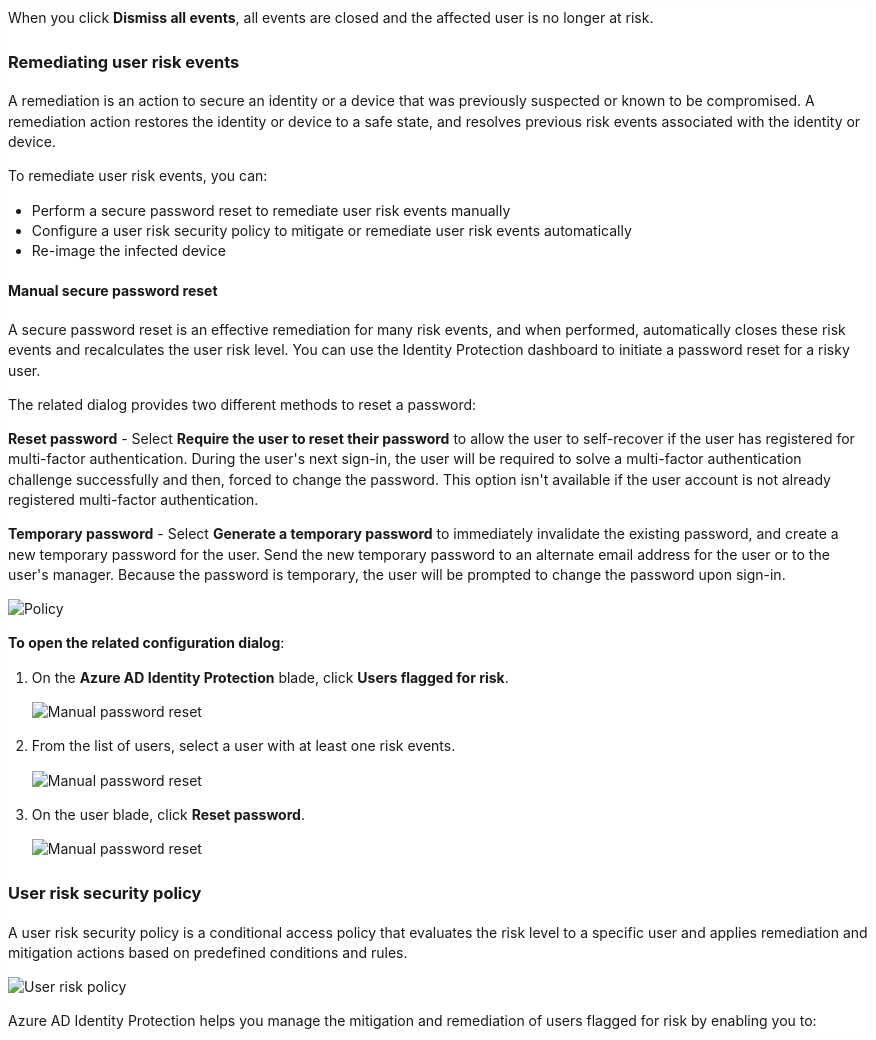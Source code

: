 When you click **Dismiss all events**, all events are closed and the affected user is no longer at risk.

### Remediating user risk events

A remediation is an action to secure an identity or a device that was previously suspected or known to be compromised. A remediation action restores the identity or device to a safe state, and resolves previous risk events associated with the identity or device.

To remediate user risk events, you can:

* Perform a secure password reset to remediate user risk events manually
* Configure a user risk security policy to mitigate or remediate user risk events automatically
* Re-image the infected device  

#### Manual secure password reset
A secure password reset is an effective remediation for many risk events, and when performed, automatically closes these risk events and recalculates the user risk level. You can use the Identity Protection dashboard to initiate a password reset for a risky user.

The related dialog provides two different methods to reset a password:

**Reset password** - Select **Require the user to reset their password** to allow the user to self-recover if the user has registered for multi-factor authentication. During the user's next sign-in, the user will be required to solve a multi-factor authentication challenge successfully and then, forced to change the password. This option isn't available if the user account is not already registered multi-factor authentication.

**Temporary password** - Select **Generate a temporary password** to immediately invalidate the existing password, and create a new temporary password for the user. Send the new temporary password to an alternate email address for the user or to the user's manager. Because the password is temporary, the user will be prompted to change the password upon sign-in.

![Policy](./media/active-directory-identityprotection/1005.png "Policy")

**To open the related configuration dialog**:

1. On the **Azure AD Identity Protection** blade, click **Users flagged for risk**.

    ![Manual password reset](./media/active-directory-identityprotection/1006.png "Manual password reset")
2. From the list of users, select a user with at least one risk events.

    ![Manual password reset](./media/active-directory-identityprotection/1007.png "Manual password reset")
3. On the user blade, click **Reset password**.

    ![Manual password reset](./media/active-directory-identityprotection/1008.png "Manual password reset")

### User risk security policy
A user risk security policy is a conditional access policy that evaluates the risk level to a specific user and applies remediation and mitigation actions based on predefined conditions and rules.

![User risk policy](./media/active-directory-identityprotection/1009.png "User risk policy")

Azure AD Identity Protection helps you manage the mitigation and remediation of users flagged for risk by enabling you to:
